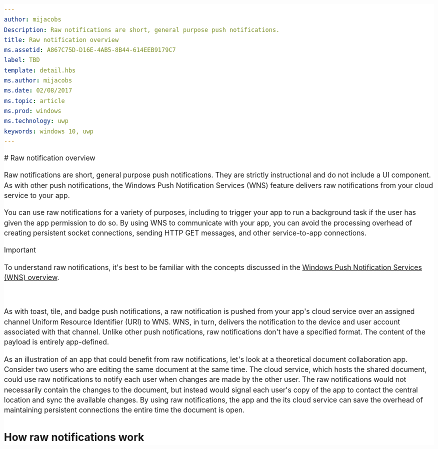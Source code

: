 ```yaml
---
author: mijacobs
Description: Raw notifications are short, general purpose push notifications.
title: Raw notification overview
ms.assetid: A867C75D-D16E-4AB5-8B44-614EEB9179C7
label: TBD
template: detail.hbs
ms.author: mijacobs
ms.date: 02/08/2017
ms.topic: article
ms.prod: windows
ms.technology: uwp
keywords: windows 10, uwp
---
```

<link rel="stylesheet" href="https://az835927.vo.msecnd.net/sites/uwp/Resources/css/custom.css"> 
# Raw notification overview


Raw notifications are short, general purpose push notifications. They are strictly instructional and do not include a UI component. As with other push notifications, the Windows Push Notification Services (WNS) feature delivers raw notifications from your cloud service to your app.

You can use raw notifications for a variety of purposes, including to trigger your app to run a background task if the user has given the app permission to do so. By using WNS to communicate with your app, you can avoid the processing overhead of creating persistent socket connections, sending HTTP GET messages, and other service-to-app connections.

> [!IMPORTANT]
> To understand raw notifications, it's best to be familiar with the concepts discussed in the [Windows Push Notification Services (WNS) overview](tiles-and-notifications-windows-push-notification-services--wns--overview.md).

 

As with toast, tile, and badge push notifications, a raw notification is pushed from your app's cloud service over an assigned channel Uniform Resource Identifier (URI) to WNS. WNS, in turn, delivers the notification to the device and user account associated with that channel. Unlike other push notifications, raw notifications don't have a specified format. The content of the payload is entirely app-defined.

As an illustration of an app that could benefit from raw notifications, let's look at a theoretical document collaboration app. Consider two users who are editing the same document at the same time. The cloud service, which hosts the shared document, could use raw notifications to notify each user when changes are made by the other user. The raw notifications would not necessarily contain the changes to the document, but instead would signal each user's copy of the app to contact the central location and sync the available changes. By using raw notifications, the app and the its cloud service can save the overhead of maintaining persistent connections the entire time the document is open.

## How raw notifications work

